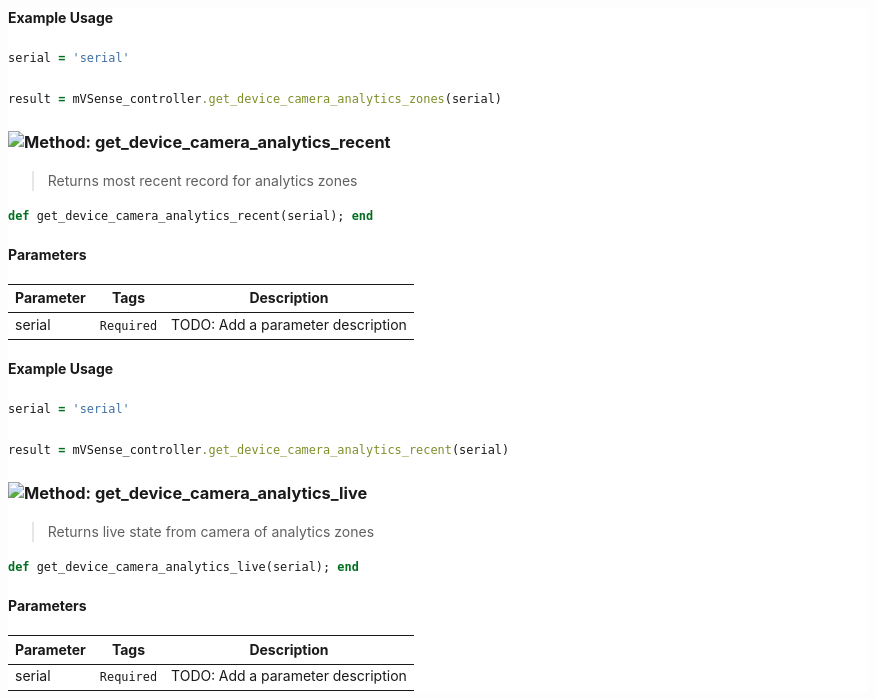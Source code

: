 
#### Example Usage

```ruby
serial = 'serial'

result = mVSense_controller.get_device_camera_analytics_zones(serial)

```


### <a name="get_device_camera_analytics_recent"></a>![Method: ](https://apidocs.io/img/method.png ".MVSenseController.get_device_camera_analytics_recent") get_device_camera_analytics_recent

> Returns most recent record for analytics zones


```ruby
def get_device_camera_analytics_recent(serial); end
```

#### Parameters

| Parameter | Tags | Description |
|-----------|------|-------------|
| serial |  ``` Required ```  | TODO: Add a parameter description |


#### Example Usage

```ruby
serial = 'serial'

result = mVSense_controller.get_device_camera_analytics_recent(serial)

```


### <a name="get_device_camera_analytics_live"></a>![Method: ](https://apidocs.io/img/method.png ".MVSenseController.get_device_camera_analytics_live") get_device_camera_analytics_live

> Returns live state from camera of analytics zones


```ruby
def get_device_camera_analytics_live(serial); end
```

#### Parameters

| Parameter | Tags | Description |
|-----------|------|-------------|
| serial |  ``` Required ```  | TODO: Add a parameter description |
